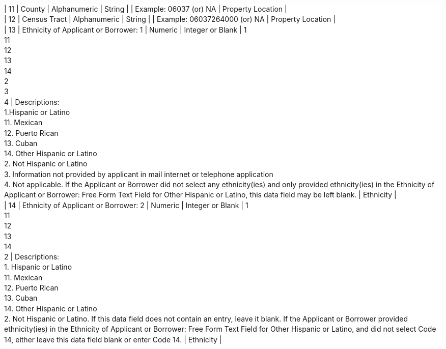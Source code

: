 | 11                |  County                                                                                           |  Alphanumeric                         |  String                          |                                                                                   |  Example: 06037 (or) NA                                                                                                                                                                                                                                                                                                                                                                                                                                                                                                                                                                                                                                                                                                                                                                                                                                                                                                                               |  Property Location                         |  
| 12                |  Census Tract                                                                                     |  Alphanumeric                         |  String                          |                                                                                   |  Example: 06037264000 (or) NA                                                                                                                                                                                                                                                                                                                                                                                                                                                                                                                                                                                                                                                                                                                                                                                                                                                                                                                         |  Property Location                         |  
| 13                |  Ethnicity of Applicant or Borrower: 1                                                            |  Numeric                              |  Integer or Blank                |  1<br> 11<br> 12<br> 13<br> 14<br> 2<br> 3<br> 4                                                              |  Descriptions:<br> 1.Hispanic or Latino<br> 11. Mexican<br> 12. Puerto Rican<br> 13. Cuban<br> 14. Other Hispanic or Latino<br> 2. Not Hispanic or Latino<br> 3. Information not provided by applicant in mail internet or telephone application<br> 4. Not applicable. If the Applicant or Borrower did not select any ethnicity(ies) and only provided ethnicity(ies) in the Ethnicity of Applicant or Borrower: Free Form Text Field for Other Hispanic or Latino, this data field may be left blank.                                                                                                                                                                                                                                                                                                                                                                                                                                                                            |  Ethnicity                                 |  
| 14                |  Ethnicity of Applicant or Borrower: 2                                                            |  Numeric                              |  Integer or Blank                |  1<br> 11<br> 12<br> 13<br> 14<br> 2                                                                  |  Descriptions:<br> 1. Hispanic or Latino<br>  11. Mexican<br> 12. Puerto Rican<br> 13. Cuban<br> 14. Other Hispanic or Latino<br> 2. Not Hispanic or Latino. If this data field does not contain an entry, leave it blank. If the Applicant or Borrower provided ethnicity(ies) in the Ethnicity of Applicant or Borrower: Free Form Text Field for Other Hispanic or Latino, and did not select Code 14, either leave this data field blank or enter Code 14.                                                                                                                                                                                                                                                                                                                                                                                                                                                                                                             |  Ethnicity                                 |  